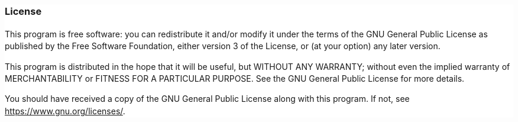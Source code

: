 
### License

This program is free software: you can redistribute it and/or modify
it under the terms of the GNU General Public License as published by
the Free Software Foundation, either version 3 of the License, or
(at your option) any later version.

This program is distributed in the hope that it will be useful,
but WITHOUT ANY WARRANTY; without even the implied warranty of
MERCHANTABILITY or FITNESS FOR A PARTICULAR PURPOSE.  See the
GNU General Public License for more details.

You should have received a copy of the GNU General Public License
along with this program.  If not, see <https://www.gnu.org/licenses/>.
